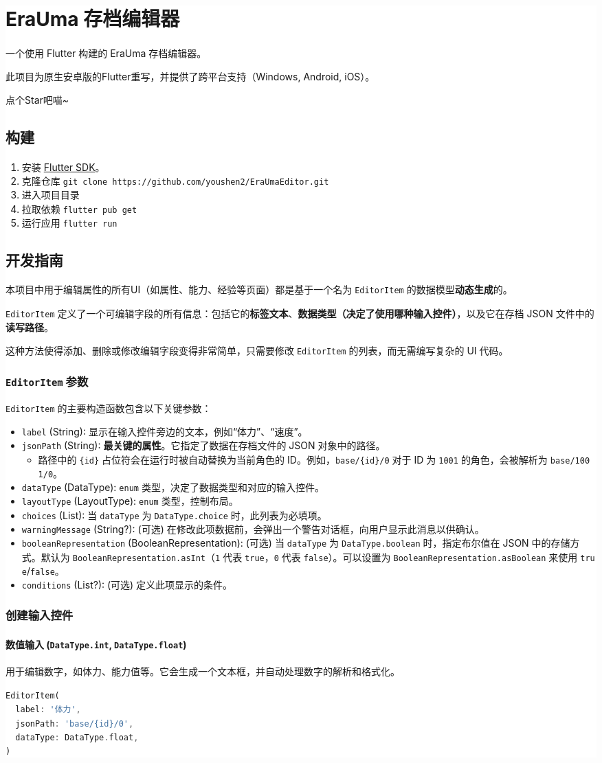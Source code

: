 # EraUma 存档编辑器

一个使用 Flutter 构建的 EraUma 存档编辑器。

此项目为原生安卓版的Flutter重写，并提供了跨平台支持（Windows, Android, iOS）。

点个Star吧喵~

## 构建

1.  安装 [Flutter SDK](https://flutter.dev/docs/get-started/install)。
2.  克隆仓库
    `git clone https://github.com/youshen2/EraUmaEditor.git`
3.  进入项目目录
4.  拉取依赖
    `flutter pub get`
5.  运行应用
    `flutter run`

## 开发指南

本项目中用于编辑属性的所有UI（如属性、能力、经验等页面）都是基于一个名为 `EditorItem` 的数据模型**动态生成**的。

`EditorItem` 定义了一个可编辑字段的所有信息：包括它的**标签文本**、**数据类型（决定了使用哪种输入控件）**，以及它在存档 JSON 文件中的**读写路径**。

这种方法使得添加、删除或修改编辑字段变得非常简单，只需要修改 `EditorItem` 的列表，而无需编写复杂的 UI 代码。

### `EditorItem` 参数

`EditorItem` 的主要构造函数包含以下关键参数：

-   `label` (String): 显示在输入控件旁边的文本，例如“体力”、“速度”。
-   `jsonPath` (String): **最关键的属性**。它指定了数据在存档文件的 JSON 对象中的路径。
    -   路径中的 `{id}` 占位符会在运行时被自动替换为当前角色的 ID。例如，`base/{id}/0` 对于 ID 为 `1001` 的角色，会被解析为 `base/1001/0`。
-   `dataType` (DataType): `enum` 类型，决定了数据类型和对应的输入控件。
-   `layoutType` (LayoutType): `enum` 类型，控制布局。
-   `choices` (List<EditorChoice>): 当 `dataType` 为 `DataType.choice` 时，此列表为必填项。
-   `warningMessage` (String?): (可选) 在修改此项数据前，会弹出一个警告对话框，向用户显示此消息以供确认。
-   `booleanRepresentation` (BooleanRepresentation): (可选) 当 `dataType` 为 `DataType.boolean` 时，指定布尔值在 JSON 中的存储方式。默认为 `BooleanRepresentation.asInt`（`1` 代表 `true`，`0` 代表 `false`）。可以设置为 `BooleanRepresentation.asBoolean` 来使用 `true`/`false`。
-   `conditions` (List<EditorItemCondition>?): (可选) 定义此项显示的条件。

### 创建输入控件

#### 数值输入 (`DataType.int`, `DataType.float`)

用于编辑数字，如体力、能力值等。它会生成一个文本框，并自动处理数字的解析和格式化。

```dart
EditorItem(
  label: '体力',
  jsonPath: 'base/{id}/0',
  dataType: DataType.float,
)
```
